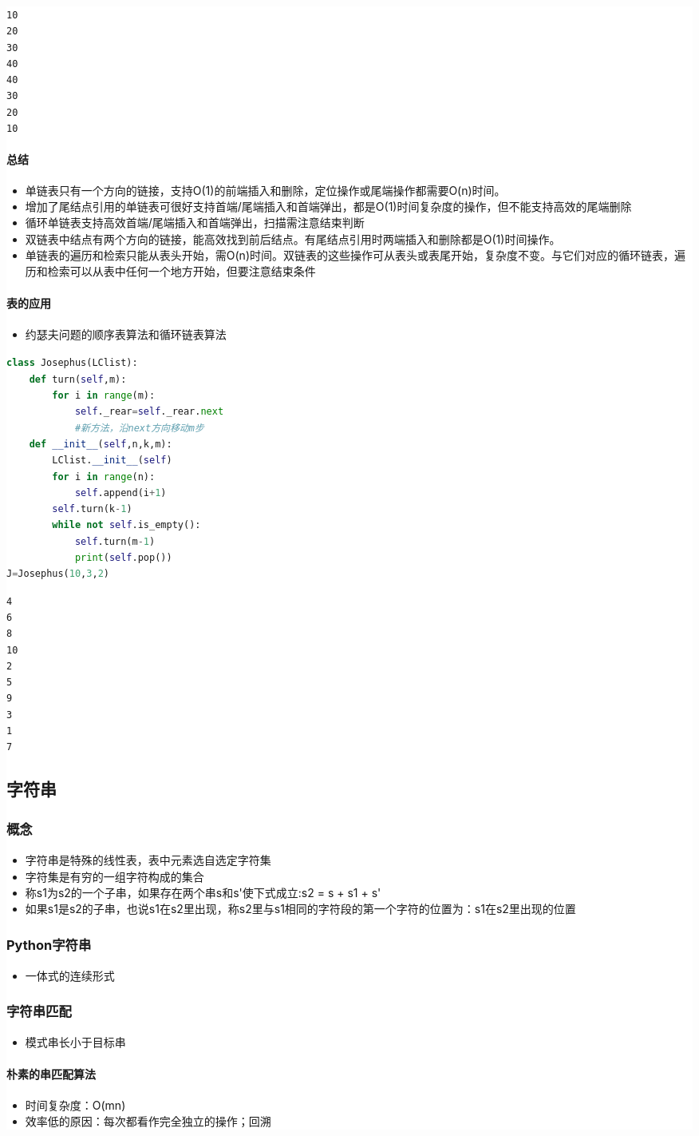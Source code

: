     10
    20
    30
    40
    40
    30
    20
    10


#### 总结
- 单链表只有一个方向的链接，支持O(1)的前端插入和删除，定位操作或尾端操作都需要O(n)时间。
- 增加了尾结点引用的单链表可很好支持首端/尾端插入和首端弹出，都是O(1)时间复杂度的操作，但不能支持高效的尾端删除
- 循环单链表支持高效首端/尾端插入和首端弹出，扫描需注意结束判断
- 双链表中结点有两个方向的链接，能高效找到前后结点。有尾结点引用时两端插入和删除都是O(1)时间操作。
- 单链表的遍历和检索只能从表头开始，需O(n)时间。双链表的这些操作可从表头或表尾开始，复杂度不变。与它们对应的循环链表，遍历和检索可以从表中任何一个地方开始，但要注意结束条件

#### 表的应用
- 约瑟夫问题的顺序表算法和循环链表算法


```python
class Josephus(LClist):
    def turn(self,m):
        for i in range(m):
            self._rear=self._rear.next
            #新方法，沿next方向移动m步
    def __init__(self,n,k,m):
        LClist.__init__(self)
        for i in range(n):
            self.append(i+1)
        self.turn(k-1)
        while not self.is_empty():
            self.turn(m-1)
            print(self.pop())
J=Josephus(10,3,2)
```

    4
    6
    8
    10
    2
    5
    9
    3
    1
    7


## 字符串
### 概念
- 字符串是特殊的线性表，表中元素选自选定字符集
- 字符集是有穷的一组字符构成的集合
- 称s1为s2的一个子串，如果存在两个串s和s'使下式成立:s2 = s + s1 + s'
- 如果s1是s2的子串，也说s1在s2里出现，称s2里与s1相同的字符段的第一个字符的位置为：s1在s2里出现的位置
### Python字符串
- 一体式的连续形式
### 字符串匹配
- 模式串长小于目标串
#### 朴素的串匹配算法
- 时间复杂度：O(mn)
- 效率低的原因：每次都看作完全独立的操作；回溯